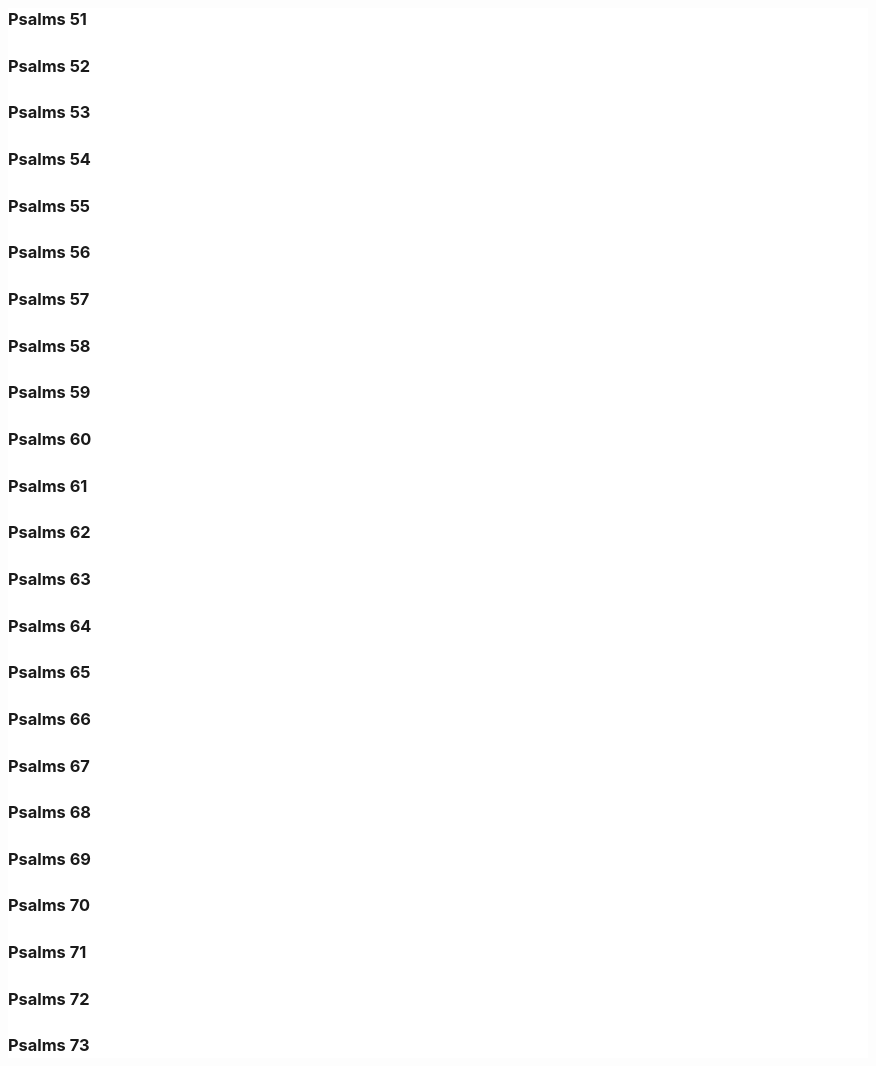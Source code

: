 ### Psalms 51

### Psalms 52

### Psalms 53

### Psalms 54

### Psalms 55

### Psalms 56

### Psalms 57

### Psalms 58

### Psalms 59

### Psalms 60

### Psalms 61

### Psalms 62

### Psalms 63

### Psalms 64

### Psalms 65

### Psalms 66

### Psalms 67

### Psalms 68

### Psalms 69

### Psalms 70

### Psalms 71

### Psalms 72

### Psalms 73
